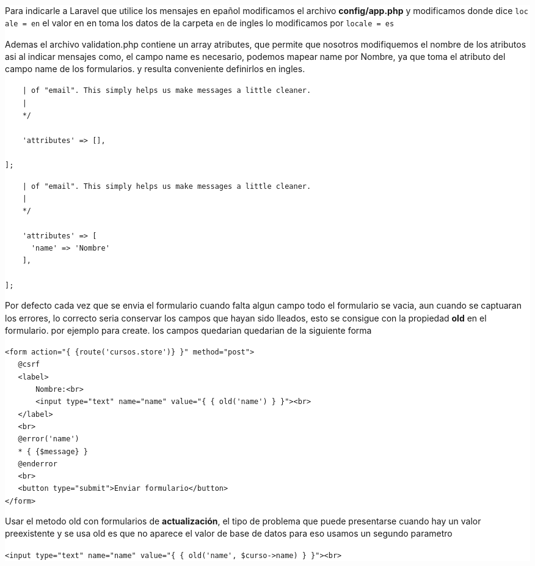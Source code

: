Para indicarle a Laravel que utilice los mensajes en epañol modificamos el archivo **config/app.php**
y modificamos donde dice `locale = en` el valor en en toma los datos de la carpeta `en` de ingles lo modificamos por `locale = es` 
 
 Ademas el archivo validation.php contiene un array atributes, que permite que nosotros modifiquemos el nombre de los atributos asi al indicar mensajes como, el campo name es necesario, podemos mapear name por Nombre, ya que toma el atributo del campo name de los formularios. y resulta conveniente definirlos en ingles.

```
    | of "email". This simply helps us make messages a little cleaner.
    |
    */

    'attributes' => [],

];
```

```
    | of "email". This simply helps us make messages a little cleaner.
    |
    */

    'attributes' => [
      'name' => 'Nombre'
    ],

];
```

Por defecto cada vez que se envia el formulario cuando falta algun campo todo el formulario se vacia, aun cuando se captuaran los errores, lo correcto seria conservar los campos que hayan sido lleados, esto se consigue con la propiedad **old** en el formulario. por ejemplo para create.
los campos quedarian  quedarian de la siguiente forma

 ```
 <form action="{ {route('cursos.store')} }" method="post">
    @csrf
    <label>
        Nombre:<br>
        <input type="text" name="name" value="{ { old('name') } }"><br>
    </label>
    <br>
    @error('name')
    * { {$message} }
    @enderror
    <br>
    <button type="submit">Enviar formulario</button>
</form>
 ```

Usar el metodo old con formularios de **actualización**, el tipo de problema que puede presentarse cuando hay un valor preexistente y se usa old  es que no aparece el valor de base de datos
para eso usamos un segundo parametro
```
<input type="text" name="name" value="{ { old('name', $curso->name) } }"><br>
```
